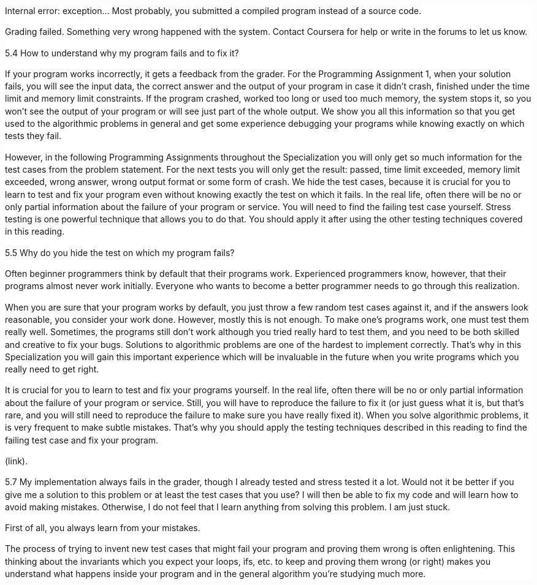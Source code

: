 Internal error: exception… Most probably, you submitted a compiled program instead of a source code.

Grading failed. Something very wrong happened with the system. Contact Coursera for help or write in the forums to let us know.

5.4 How to understand why my program fails and to fix it?

If your program works incorrectly, it gets a feedback from the grader. For the Programming Assignment 1, when your solution fails, you will see the input data, the correct answer and the output of your program in case it didn’t crash, finished under the time limit and memory limit constraints. If the program crashed, worked too long or used too much memory, the system stops it, so you won’t see the output of your program or will see just part of the whole output. We show you all this information so that you get used to the algorithmic problems in general and get some experience debugging your programs while knowing exactly on which tests they fail.

However, in the following Programming Assignments throughout the Specialization you will only get so much information for the test cases from the problem statement. For the next tests you will only get the result: passed, time limit exceeded, memory limit exceeded, wrong answer, wrong output format or some form of crash. We hide the test cases, because it is crucial for you to learn to test and fix your program even without knowing exactly the test on which it fails. In the real life, often there will be no or only partial information about the failure of your program or service. You will need to find the failing test case yourself. Stress testing is one powerful technique that allows you to do that. You should apply it after using the other testing techniques covered in this reading.

5.5 Why do you hide the test on which my program fails?

Often beginner programmers think by default that their programs work. Experienced programmers know, however, that their programs almost never work initially. Everyone who wants to become a better programmer needs to go through this realization.

When you are sure that your program works by default, you just throw a few random test cases against it, and if the answers look reasonable, you consider your work done. However, mostly this is not enough. To make one’s programs work, one must test them really well. Sometimes, the programs still don’t work although you tried really hard to test them, and you need to be both skilled and creative to fix your bugs. Solutions to algorithmic problems are one of the hardest to implement correctly. That’s why in this Specialization you will gain this important experience which will be invaluable in the future when you write programs which you really need to get right.

It is crucial for you to learn to test and fix your programs yourself. In the real life, often there will be no or only partial information about the failure of your program or service. Still, you will have to reproduce the failure to fix it (or just guess what it is, but that’s rare, and you will still need to reproduce the failure to make sure you have really fixed it). When you solve algorithmic problems, it is very frequent to make subtle mistakes. That’s why you should apply the testing techniques described in this reading to find the failing test case and fix your program.

(link).

5.7 My implementation always fails in the grader, though I already tested and stress tested it a lot. Would not it be better if you give me a solution to this problem or at least the test cases that you use? I will then be able to fix my code and will learn how to avoid making mistakes. Otherwise, I do not feel that I learn anything from solving this problem. I am just stuck.

First of all, you always learn from your mistakes.

The process of trying to invent new test cases that might fail your program and proving them wrong is often enlightening. This thinking about the invariants which you expect your loops, ifs, etc. to keep and proving them wrong (or right) makes you understand what happens inside your program and in the general algorithm you’re studying much more.
